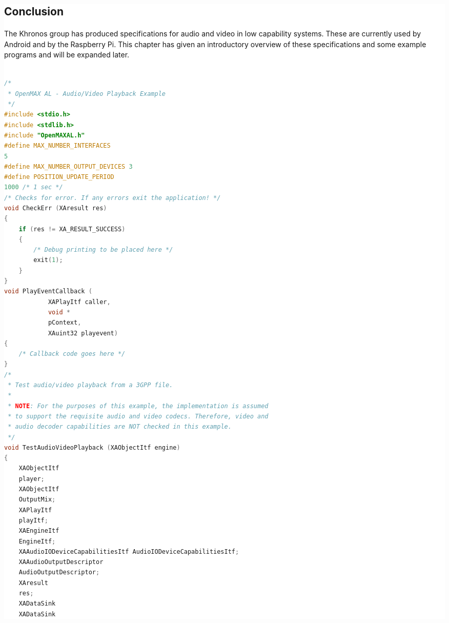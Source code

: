 
##  Conclusion 


The Khronos group has produced specifications for audio and video in low capability
      systems. These are currently used by Android and by the Raspberry Pi.
      This chapter has given an introductory overview of these specifications
      and some example programs
      and will be expanded later.

```cpp

/*
 * OpenMAX AL - Audio/Video Playback Example
 */
#include <stdio.h>
#include <stdlib.h>
#include "OpenMAXAL.h"
#define MAX_NUMBER_INTERFACES
5
#define MAX_NUMBER_OUTPUT_DEVICES 3
#define POSITION_UPDATE_PERIOD
1000 /* 1 sec */
/* Checks for error. If any errors exit the application! */
void CheckErr (XAresult res)
{
    if (res != XA_RESULT_SUCCESS)
	{
	    /* Debug printing to be placed here */
	    exit(1);
	}
}
void PlayEventCallback (
			XAPlayItf caller,
			void *
			pContext,
			XAuint32 playevent)
{
    /* Callback code goes here */
}
/*
 * Test audio/video playback from a 3GPP file.
 *
 * NOTE: For the purposes of this example, the implementation is assumed
 * to support the requisite audio and video codecs. Therefore, video and
 * audio decoder capabilities are NOT checked in this example.
 */
void TestAudioVideoPlayback (XAObjectItf engine)
{
    XAObjectItf
	player;
    XAObjectItf
	OutputMix;
    XAPlayItf
	playItf;
    XAEngineItf
	EngineItf;
    XAAudioIODeviceCapabilitiesItf AudioIODeviceCapabilitiesItf;
    XAAudioOutputDescriptor
	AudioOutputDescriptor;
    XAresult
	res;
    XADataSink
	XADataSink
```